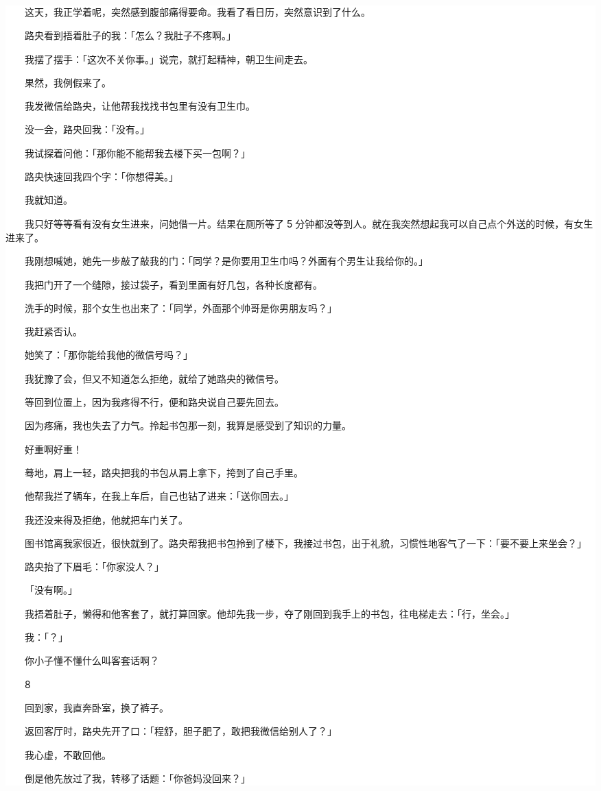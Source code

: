 &emsp;&emsp;这天，我正学着呢，突然感到腹部痛得要命。我看了看日历，突然意识到了什么。  
  
&emsp;&emsp;路央看到捂着肚子的我：「怎么？我肚子不疼啊。」  
  
&emsp;&emsp;我摆了摆手：「这次不关你事。」说完，就打起精神，朝卫生间走去。  
  
&emsp;&emsp;果然，我例假来了。  
  
&emsp;&emsp;我发微信给路央，让他帮我找找书包里有没有卫生巾。  
  
&emsp;&emsp;没一会，路央回我：「没有。」  
  
&emsp;&emsp;我试探着问他：「那你能不能帮我去楼下买一包啊？」  
  
&emsp;&emsp;路央快速回我四个字：「你想得美。」  
  
&emsp;&emsp;我就知道。  
  
&emsp;&emsp;我只好等等看有没有女生进来，问她借一片。结果在厕所等了 5 分钟都没等到人。就在我突然想起我可以自己点个外送的时候，有女生进来了。  
  
&emsp;&emsp;我刚想喊她，她先一步敲了敲我的门：「同学？是你要用卫生巾吗？外面有个男生让我给你的。」  
  
&emsp;&emsp;我把门开了一个缝隙，接过袋子，看到里面有好几包，各种长度都有。  
  
&emsp;&emsp;洗手的时候，那个女生也出来了：「同学，外面那个帅哥是你男朋友吗？」  
  
&emsp;&emsp;我赶紧否认。  
  
&emsp;&emsp;她笑了：「那你能给我他的微信号吗？」  
  
&emsp;&emsp;我犹豫了会，但又不知道怎么拒绝，就给了她路央的微信号。  
  
&emsp;&emsp;等回到位置上，因为我疼得不行，便和路央说自己要先回去。  
  
&emsp;&emsp;因为疼痛，我也失去了力气。拎起书包那一刻，我算是感受到了知识的力量。  
  
&emsp;&emsp;好重啊好重！  
  
&emsp;&emsp;蓦地，肩上一轻，路央把我的书包从肩上拿下，挎到了自己手里。  
  
&emsp;&emsp;他帮我拦了辆车，在我上车后，自己也钻了进来：「送你回去。」  
  
&emsp;&emsp;我还没来得及拒绝，他就把车门关了。  
  
&emsp;&emsp;图书馆离我家很近，很快就到了。路央帮我把书包拎到了楼下，我接过书包，出于礼貌，习惯性地客气了一下：「要不要上来坐会？」  
  
&emsp;&emsp;路央抬了下眉毛：「你家没人？」  
  
&emsp;&emsp;「没有啊。」  
  
&emsp;&emsp;我捂着肚子，懒得和他客套了，就打算回家。他却先我一步，夺了刚回到我手上的书包，往电梯走去：「行，坐会。」  
  
&emsp;&emsp;我：「？」  
  
&emsp;&emsp;你小子懂不懂什么叫客套话啊？  
  
&emsp;&emsp;8  
  
&emsp;&emsp;回到家，我直奔卧室，换了裤子。  
  
&emsp;&emsp;返回客厅时，路央先开了口：「程舒，胆子肥了，敢把我微信给别人了？」  
  
&emsp;&emsp;我心虚，不敢回他。  
  
&emsp;&emsp;倒是他先放过了我，转移了话题：「你爸妈没回来？」  
  